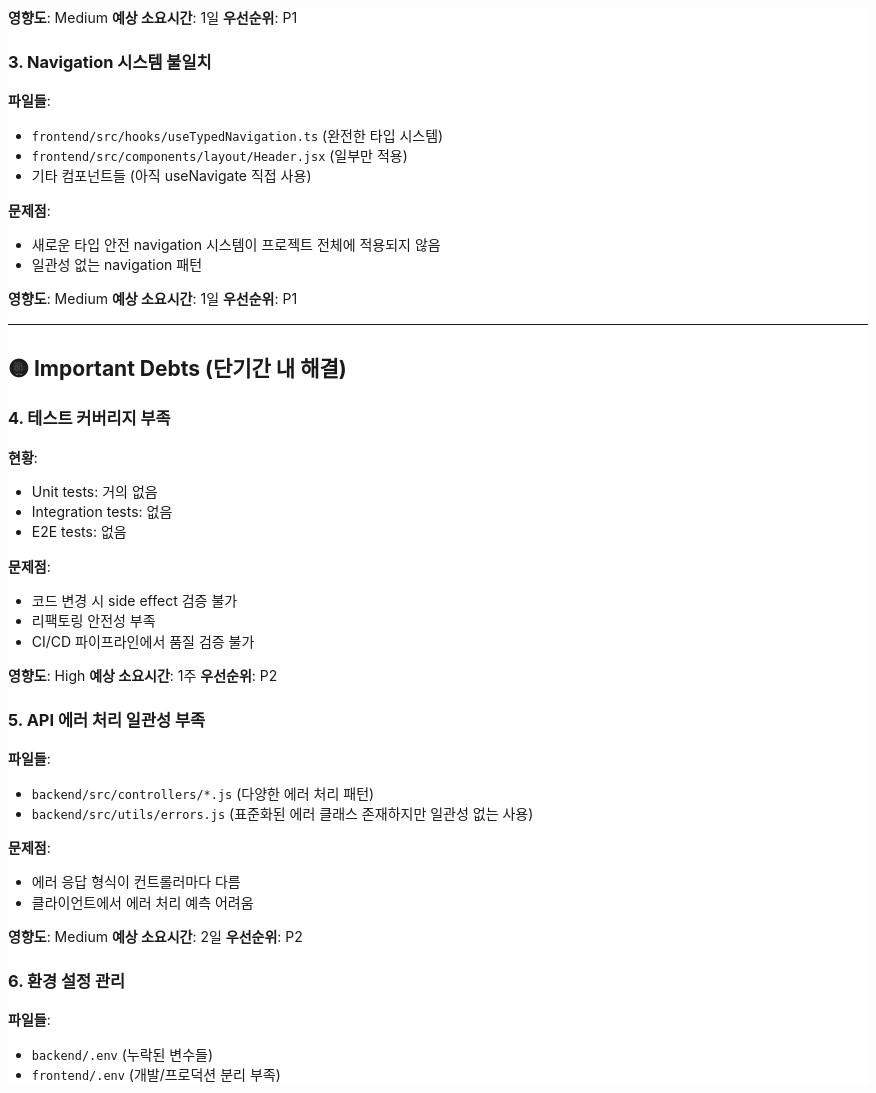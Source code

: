 **영향도**: Medium
**예상 소요시간**: 1일
**우선순위**: P1

### 3. Navigation 시스템 불일치
**파일들**:
- `frontend/src/hooks/useTypedNavigation.ts` (완전한 타입 시스템)
- `frontend/src/components/layout/Header.jsx` (일부만 적용)
- 기타 컴포넌트들 (아직 useNavigate 직접 사용)

**문제점**:
- 새로운 타입 안전 navigation 시스템이 프로젝트 전체에 적용되지 않음
- 일관성 없는 navigation 패턴

**영향도**: Medium
**예상 소요시간**: 1일
**우선순위**: P1

---

## 🟡 Important Debts (단기간 내 해결)

### 4. 테스트 커버리지 부족
**현황**:
- Unit tests: 거의 없음
- Integration tests: 없음
- E2E tests: 없음

**문제점**:
- 코드 변경 시 side effect 검증 불가
- 리팩토링 안전성 부족
- CI/CD 파이프라인에서 품질 검증 불가

**영향도**: High
**예상 소요시간**: 1주
**우선순위**: P2

### 5. API 에러 처리 일관성 부족
**파일들**:
- `backend/src/controllers/*.js` (다양한 에러 처리 패턴)
- `backend/src/utils/errors.js` (표준화된 에러 클래스 존재하지만 일관성 없는 사용)

**문제점**:
- 에러 응답 형식이 컨트롤러마다 다름
- 클라이언트에서 에러 처리 예측 어려움

**영향도**: Medium
**예상 소요시간**: 2일
**우선순위**: P2

### 6. 환경 설정 관리
**파일들**:
- `backend/.env` (누락된 변수들)
- `frontend/.env` (개발/프로덕션 분리 부족)
